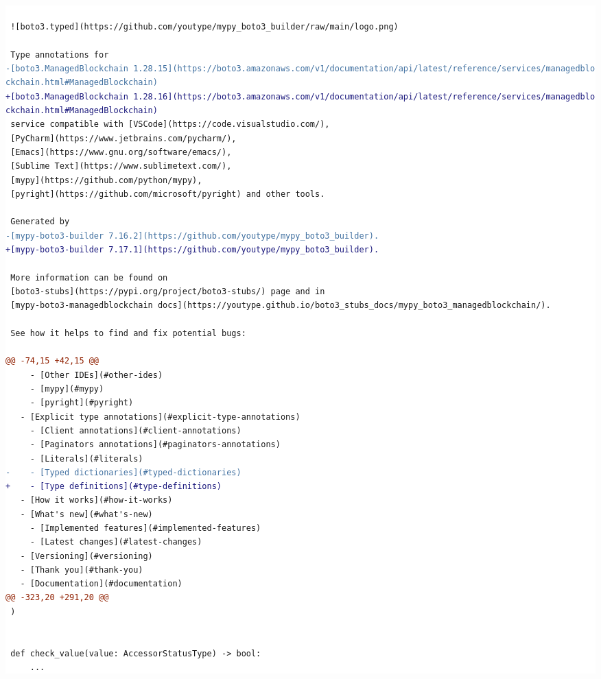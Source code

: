 ```diff
 
 ![boto3.typed](https://github.com/youtype/mypy_boto3_builder/raw/main/logo.png)
 
 Type annotations for
-[boto3.ManagedBlockchain 1.28.15](https://boto3.amazonaws.com/v1/documentation/api/latest/reference/services/managedblockchain.html#ManagedBlockchain)
+[boto3.ManagedBlockchain 1.28.16](https://boto3.amazonaws.com/v1/documentation/api/latest/reference/services/managedblockchain.html#ManagedBlockchain)
 service compatible with [VSCode](https://code.visualstudio.com/),
 [PyCharm](https://www.jetbrains.com/pycharm/),
 [Emacs](https://www.gnu.org/software/emacs/),
 [Sublime Text](https://www.sublimetext.com/),
 [mypy](https://github.com/python/mypy),
 [pyright](https://github.com/microsoft/pyright) and other tools.
 
 Generated by
-[mypy-boto3-builder 7.16.2](https://github.com/youtype/mypy_boto3_builder).
+[mypy-boto3-builder 7.17.1](https://github.com/youtype/mypy_boto3_builder).
 
 More information can be found on
 [boto3-stubs](https://pypi.org/project/boto3-stubs/) page and in
 [mypy-boto3-managedblockchain docs](https://youtype.github.io/boto3_stubs_docs/mypy_boto3_managedblockchain/).
 
 See how it helps to find and fix potential bugs:
 
@@ -74,15 +42,15 @@
     - [Other IDEs](#other-ides)
     - [mypy](#mypy)
     - [pyright](#pyright)
   - [Explicit type annotations](#explicit-type-annotations)
     - [Client annotations](#client-annotations)
     - [Paginators annotations](#paginators-annotations)
     - [Literals](#literals)
-    - [Typed dictionaries](#typed-dictionaries)
+    - [Type definitions](#type-definitions)
   - [How it works](#how-it-works)
   - [What's new](#what's-new)
     - [Implemented features](#implemented-features)
     - [Latest changes](#latest-changes)
   - [Versioning](#versioning)
   - [Thank you](#thank-you)
   - [Documentation](#documentation)
@@ -323,20 +291,20 @@
 )
 
 
 def check_value(value: AccessorStatusType) -> bool:
     ...
 ```
 